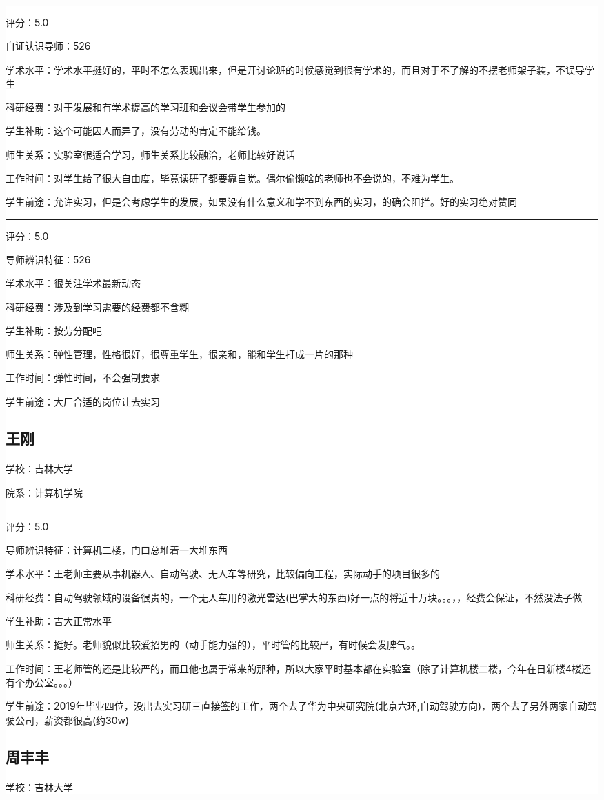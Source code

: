 * * *

评分：5.0

自证认识导师：526

学术水平：学术水平挺好的，平时不怎么表现出来，但是开讨论班的时候感觉到很有学术的，而且对于不了解的不摆老师架子装，不误导学生

科研经费：对于发展和有学术提高的学习班和会议会带学生参加的

学生补助：这个可能因人而异了，没有劳动的肯定不能给钱。

师生关系：实验室很适合学习，师生关系比较融洽，老师比较好说话

工作时间：对学生给了很大自由度，毕竟读研了都要靠自觉。偶尔偷懒啥的老师也不会说的，不难为学生。

学生前途：允许实习，但是会考虑学生的发展，如果没有什么意义和学不到东西的实习，的确会阻拦。好的实习绝对赞同

* * *

评分：5.0

导师辨识特征：526

学术水平：很关注学术最新动态

科研经费：涉及到学习需要的经费都不含糊

学生补助：按劳分配吧

师生关系：弹性管理，性格很好，很尊重学生，很亲和，能和学生打成一片的那种

工作时间：弹性时间，不会强制要求

学生前途：大厂合适的岗位让去实习

## 王刚

学校：吉林大学

院系：计算机学院

* * *

评分：5.0

导师辨识特征：计算机二楼，门口总堆着一大堆东西

学术水平：王老师主要从事机器人、自动驾驶、无人车等研究，比较偏向工程，实际动手的项目很多的

科研经费：自动驾驶领域的设备很贵的，一个无人车用的激光雷达(巴掌大的东西)好一点的将近十万块。。。，，经费会保证，不然没法子做

学生补助：吉大正常水平

师生关系：挺好。老师貌似比较爱招男的（动手能力强的），平时管的比较严，有时候会发脾气。。

工作时间：王老师管的还是比较严的，而且他也属于常来的那种，所以大家平时基本都在实验室（除了计算机楼二楼，今年在日新楼4楼还有个办公室。。。）

学生前途：2019年毕业四位，没出去实习研三直接签的工作，两个去了华为中央研究院(北京六环,自动驾驶方向)，两个去了另外两家自动驾驶公司，薪资都很高(约30w)

## 周丰丰

学校：吉林大学
